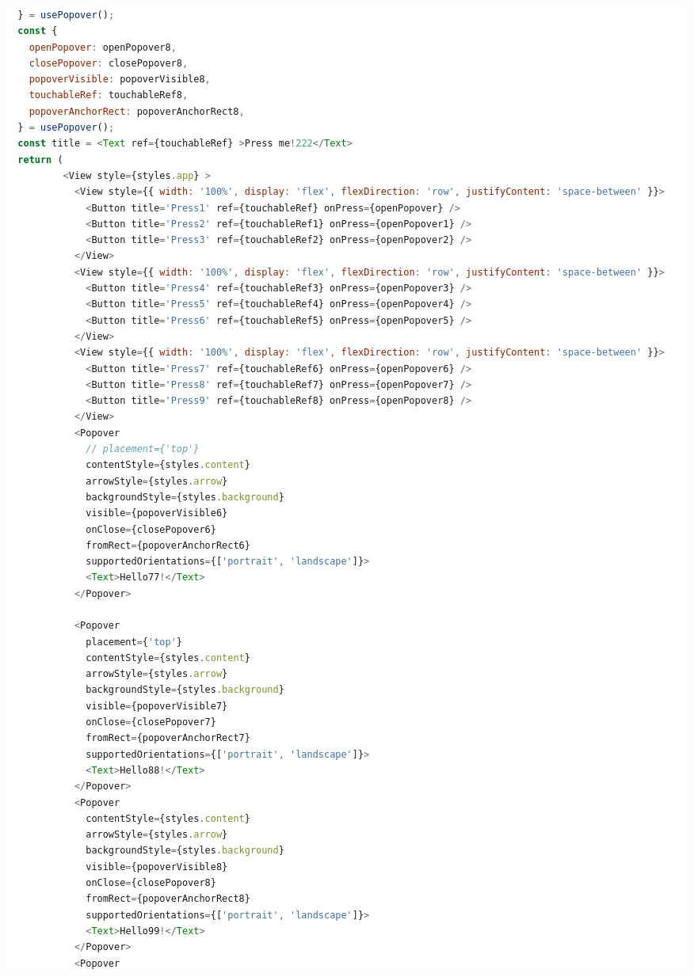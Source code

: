 ```js
  } = usePopover();
  const {
    openPopover: openPopover8,
    closePopover: closePopover8,
    popoverVisible: popoverVisible8,
    touchableRef: touchableRef8,
    popoverAnchorRect: popoverAnchorRect8,
  } = usePopover();
  const title = <Text ref={touchableRef} >Press me!222</Text>
  return (
          <View style={styles.app} >
            <View style={{ width: '100%', display: 'flex', flexDirection: 'row', justifyContent: 'space-between' }}>
              <Button title='Press1' ref={touchableRef} onPress={openPopover} />
              <Button title='Press2' ref={touchableRef1} onPress={openPopover1} />
              <Button title='Press3' ref={touchableRef2} onPress={openPopover2} />
            </View>
            <View style={{ width: '100%', display: 'flex', flexDirection: 'row', justifyContent: 'space-between' }}>
              <Button title='Press4' ref={touchableRef3} onPress={openPopover3} />
              <Button title='Press5' ref={touchableRef4} onPress={openPopover4} />
              <Button title='Press6' ref={touchableRef5} onPress={openPopover5} />
            </View>
            <View style={{ width: '100%', display: 'flex', flexDirection: 'row', justifyContent: 'space-between' }}>
              <Button title='Press7' ref={touchableRef6} onPress={openPopover6} />
              <Button title='Press8' ref={touchableRef7} onPress={openPopover7} />
              <Button title='Press9' ref={touchableRef8} onPress={openPopover8} />
            </View>
            <Popover
              // placement={'top'}
              contentStyle={styles.content}
              arrowStyle={styles.arrow}
              backgroundStyle={styles.background}
              visible={popoverVisible6}
              onClose={closePopover6}
              fromRect={popoverAnchorRect6}
              supportedOrientations={['portrait', 'landscape']}>
              <Text>Hello77!</Text>
            </Popover>

            <Popover
              placement={'top'}
              contentStyle={styles.content}
              arrowStyle={styles.arrow}
              backgroundStyle={styles.background}
              visible={popoverVisible7}
              onClose={closePopover7}
              fromRect={popoverAnchorRect7}
              supportedOrientations={['portrait', 'landscape']}>
              <Text>Hello88!</Text>
            </Popover>
            <Popover
              contentStyle={styles.content}
              arrowStyle={styles.arrow}
              backgroundStyle={styles.background}
              visible={popoverVisible8}
              onClose={closePopover8}
              fromRect={popoverAnchorRect8}
              supportedOrientations={['portrait', 'landscape']}>
              <Text>Hello99!</Text>
            </Popover>
            <Popover
```